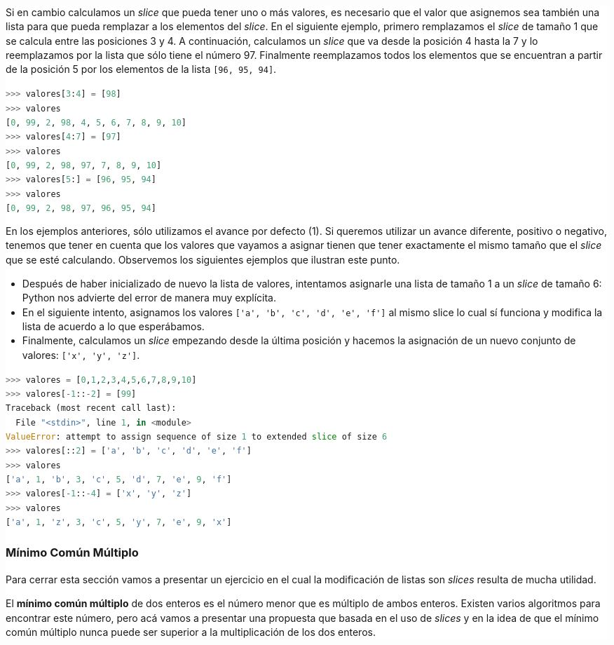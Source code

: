 Si en cambio calculamos un *slice* que pueda tener uno o más valores, es necesario que el valor que asignemos sea también una lista para que pueda remplazar a los elementos del *slice*. En el siguiente ejemplo, primero remplazamos el *slice* de tamaño 1 que se calcula entre las posiciones 3 y 4. A continuación, calculamos un *slice* que va desde la posición 4 hasta la 7 y lo reemplazamos por la lista que sólo tiene el número 97. Finalmente reemplazamos todos los elementos que se encuentran a partir de la posición 5 por los elementos de la lista `[96, 95, 94]`.

```python
>>> valores[3:4] = [98]
>>> valores
[0, 99, 2, 98, 4, 5, 6, 7, 8, 9, 10]
>>> valores[4:7] = [97]
>>> valores
[0, 99, 2, 98, 97, 7, 8, 9, 10]
>>> valores[5:] = [96, 95, 94]
>>> valores
[0, 99, 2, 98, 97, 96, 95, 94]
```

En los ejemplos anteriores, sólo utilizamos el avance por defecto (1). Si queremos utilizar un avance diferente, positivo o negativo, tenemos que tener en cuenta que los valores que vayamos a asignar tienen que tener exactamente el mismo tamaño que el *slice* que se esté calculando. Observemos los siguientes ejemplos que ilustran este punto. 

* Después de haber inicializado de nuevo la lista de valores, intentamos asignarle una lista de tamaño 1 a un *slice* de tamaño 6: Python nos advierte del error de manera muy explícita. 
* En el siguiente intento, asignamos los valores `['a', 'b', 'c', 'd', 'e', 'f']` al mismo slice lo cual sí funciona y modifica la lista de acuerdo a lo que esperábamos. 
* Finalmente, calculamos un *slice* empezando desde la última posición y hacemos la asignación de un nuevo conjunto de valores: `['x', 'y', 'z']`.


```python
>>> valores = [0,1,2,3,4,5,6,7,8,9,10]
>>> valores[-1::-2] = [99]
Traceback (most recent call last):
  File "<stdin>", line 1, in <module>
ValueError: attempt to assign sequence of size 1 to extended slice of size 6
>>> valores[::2] = ['a', 'b', 'c', 'd', 'e', 'f']
>>> valores
['a', 1, 'b', 3, 'c', 5, 'd', 7, 'e', 9, 'f']
>>> valores[-1::-4] = ['x', 'y', 'z']
>>> valores
['a', 1, 'z', 3, 'c', 5, 'y', 7, 'e', 9, 'x']
```

### Mínimo Común Múltiplo

Para cerrar esta sección vamos a presentar un ejercicio en el cual la modificación de listas son *slices* resulta de mucha utilidad.

El **mínimo común múltiplo** de dos enteros es el número menor que es múltiplo de ambos enteros. Existen varios algoritmos para encontrar este número, pero acá vamos a presentar una propuesta que basada en el uso de *slices* y en la idea de que el mínimo común múltiplo nunca puede ser superior a la multiplicación de los dos enteros.


[^tipos]: Aunque en esta sección nos concentramos en listas y cadenas de caracteres, otros tipos de datos pueden soportar *slicing* también. En particular, soportar estas operaciones requiere la implementación cuidadosa del método `__getitem__`.